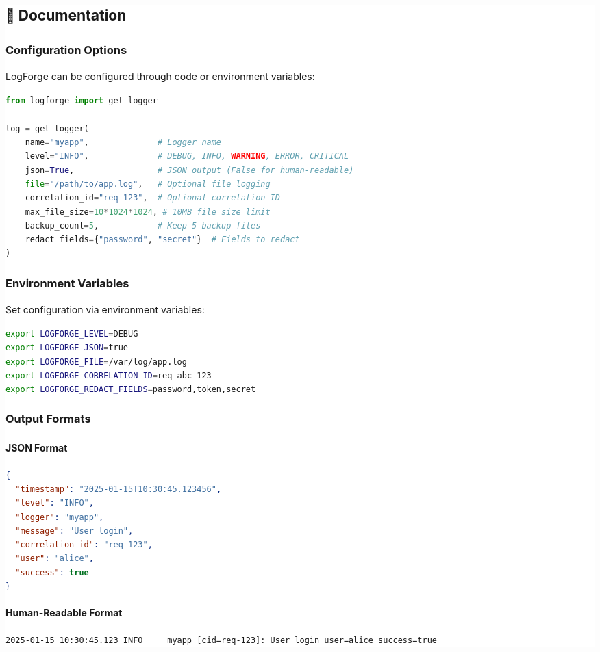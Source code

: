 ## 📖 Documentation

### Configuration Options

LogForge can be configured through code or environment variables:

```python
from logforge import get_logger

log = get_logger(
    name="myapp",              # Logger name
    level="INFO",              # DEBUG, INFO, WARNING, ERROR, CRITICAL
    json=True,                 # JSON output (False for human-readable)
    file="/path/to/app.log",   # Optional file logging
    correlation_id="req-123",  # Optional correlation ID
    max_file_size=10*1024*1024, # 10MB file size limit
    backup_count=5,            # Keep 5 backup files
    redact_fields={"password", "secret"}  # Fields to redact
)
```

### Environment Variables

Set configuration via environment variables:

```bash
export LOGFORGE_LEVEL=DEBUG
export LOGFORGE_JSON=true
export LOGFORGE_FILE=/var/log/app.log
export LOGFORGE_CORRELATION_ID=req-abc-123
export LOGFORGE_REDACT_FIELDS=password,token,secret
```

### Output Formats

#### JSON Format

```json
{
  "timestamp": "2025-01-15T10:30:45.123456",
  "level": "INFO",
  "logger": "myapp",
  "message": "User login",
  "correlation_id": "req-123",
  "user": "alice",
  "success": true
}
```

#### Human-Readable Format

```
2025-01-15 10:30:45.123 INFO     myapp [cid=req-123]: User login user=alice success=true
```
